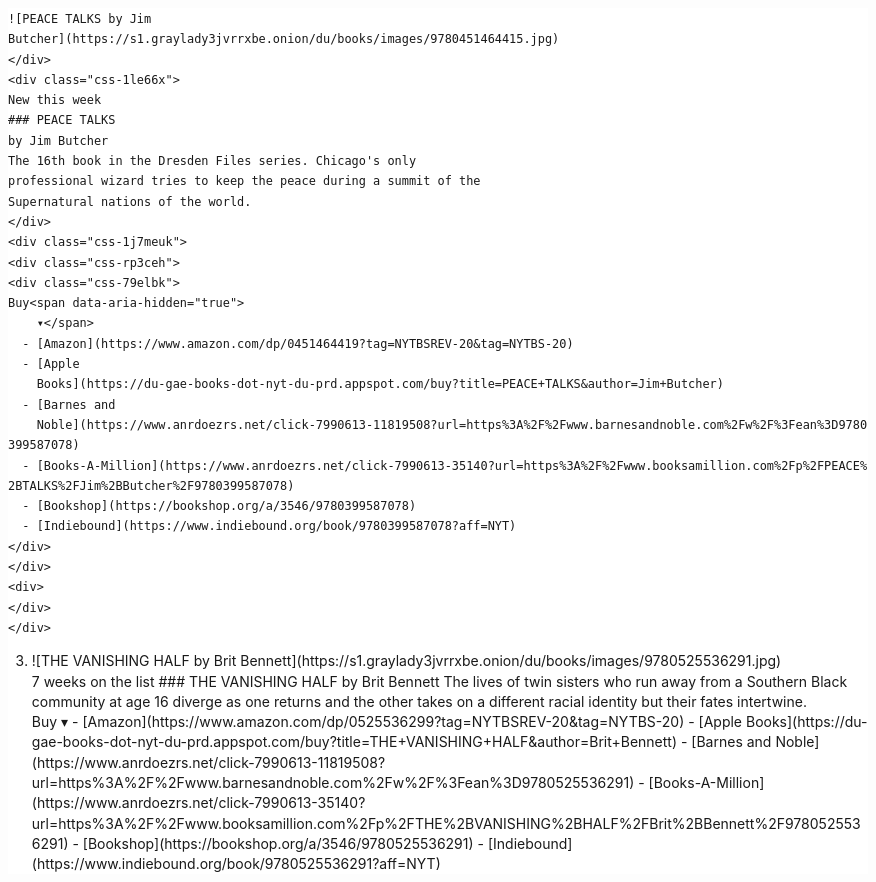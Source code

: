     ![PEACE TALKS by Jim
    Butcher](https://s1.graylady3jvrrxbe.onion/du/books/images/9780451464415.jpg)
    </div>
    <div class="css-1le66x">
    New this week
    ### PEACE TALKS
    by Jim Butcher
    The 16th book in the Dresden Files series. Chicago's only
    professional wizard tries to keep the peace during a summit of the
    Supernatural nations of the world.
    </div>
    <div class="css-1j7meuk">
    <div class="css-rp3ceh">
    <div class="css-79elbk">
    Buy<span data-aria-hidden="true">
        ▾</span>
      - [Amazon](https://www.amazon.com/dp/0451464419?tag=NYTBSREV-20&tag=NYTBS-20)
      - [Apple
        Books](https://du-gae-books-dot-nyt-du-prd.appspot.com/buy?title=PEACE+TALKS&author=Jim+Butcher)
      - [Barnes and
        Noble](https://www.anrdoezrs.net/click-7990613-11819508?url=https%3A%2F%2Fwww.barnesandnoble.com%2Fw%2F%3Fean%3D9780399587078)
      - [Books-A-Million](https://www.anrdoezrs.net/click-7990613-35140?url=https%3A%2F%2Fwww.booksamillion.com%2Fp%2FPEACE%2BTALKS%2FJim%2BButcher%2F9780399587078)
      - [Bookshop](https://bookshop.org/a/3546/9780399587078)
      - [Indiebound](https://www.indiebound.org/book/9780399587078?aff=NYT)
    </div>
    </div>
    <div>
    </div>
    </div>
3.  <span id="QmVzdFNlbGxlckJvb2s6MDUyNTUzNjI5OS05NzgwNTI1NTM2Mjkx2"><span class="css-g5yn3w"></span></span>
    <div class="css-9fprjv">
    ![THE VANISHING HALF by Brit
    Bennett](https://s1.graylady3jvrrxbe.onion/du/books/images/9780525536291.jpg)
    </div>
    <div class="css-1le66x">
    7 weeks on the list
    ### THE VANISHING HALF
    by Brit Bennett
    The lives of twin sisters who run away from a Southern Black
    community at age 16 diverge as one returns and the other takes on a
    different racial identity but their fates intertwine.
    </div>
    <div class="css-1j7meuk">
    <div class="css-rp3ceh">
    <div class="css-79elbk">
    Buy<span data-aria-hidden="true">
        ▾</span>
      - [Amazon](https://www.amazon.com/dp/0525536299?tag=NYTBSREV-20&tag=NYTBS-20)
      - [Apple
        Books](https://du-gae-books-dot-nyt-du-prd.appspot.com/buy?title=THE+VANISHING+HALF&author=Brit+Bennett)
      - [Barnes and
        Noble](https://www.anrdoezrs.net/click-7990613-11819508?url=https%3A%2F%2Fwww.barnesandnoble.com%2Fw%2F%3Fean%3D9780525536291)
      - [Books-A-Million](https://www.anrdoezrs.net/click-7990613-35140?url=https%3A%2F%2Fwww.booksamillion.com%2Fp%2FTHE%2BVANISHING%2BHALF%2FBrit%2BBennett%2F9780525536291)
      - [Bookshop](https://bookshop.org/a/3546/9780525536291)
      - [Indiebound](https://www.indiebound.org/book/9780525536291?aff=NYT)